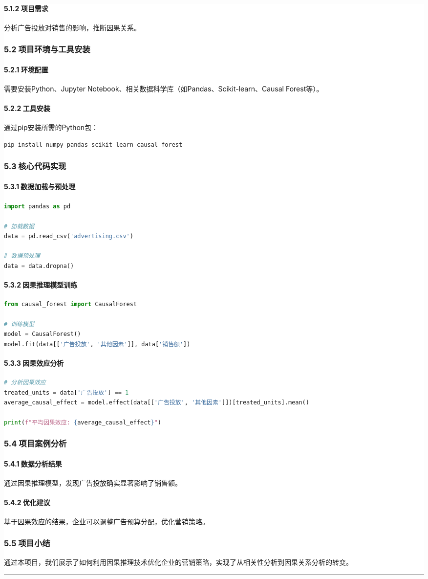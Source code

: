 #### 5.1.2 项目需求
分析广告投放对销售的影响，推断因果关系。

### 5.2 项目环境与工具安装
#### 5.2.1 环境配置
需要安装Python、Jupyter Notebook、相关数据科学库（如Pandas、Scikit-learn、Causal Forest等）。

#### 5.2.2 工具安装
通过pip安装所需的Python包：
```bash
pip install numpy pandas scikit-learn causal-forest
```

### 5.3 核心代码实现
#### 5.3.1 数据加载与预处理
```python
import pandas as pd

# 加载数据
data = pd.read_csv('advertising.csv')

# 数据预处理
data = data.dropna()
```

#### 5.3.2 因果推理模型训练
```python
from causal_forest import CausalForest

# 训练模型
model = CausalForest()
model.fit(data[['广告投放', '其他因素']], data['销售额'])
```

#### 5.3.3 因果效应分析
```python
# 分析因果效应
treated_units = data['广告投放'] == 1
average_causal_effect = model.effect(data[['广告投放', '其他因素']])[treated_units].mean()

print(f"平均因果效应: {average_causal_effect}")
```

### 5.4 项目案例分析
#### 5.4.1 数据分析结果
通过因果推理模型，发现广告投放确实显著影响了销售额。

#### 5.4.2 优化建议
基于因果效应的结果，企业可以调整广告预算分配，优化营销策略。

### 5.5 项目小结
通过本项目，我们展示了如何利用因果推理技术优化企业的营销策略，实现了从相关性分析到因果关系分析的转变。

---